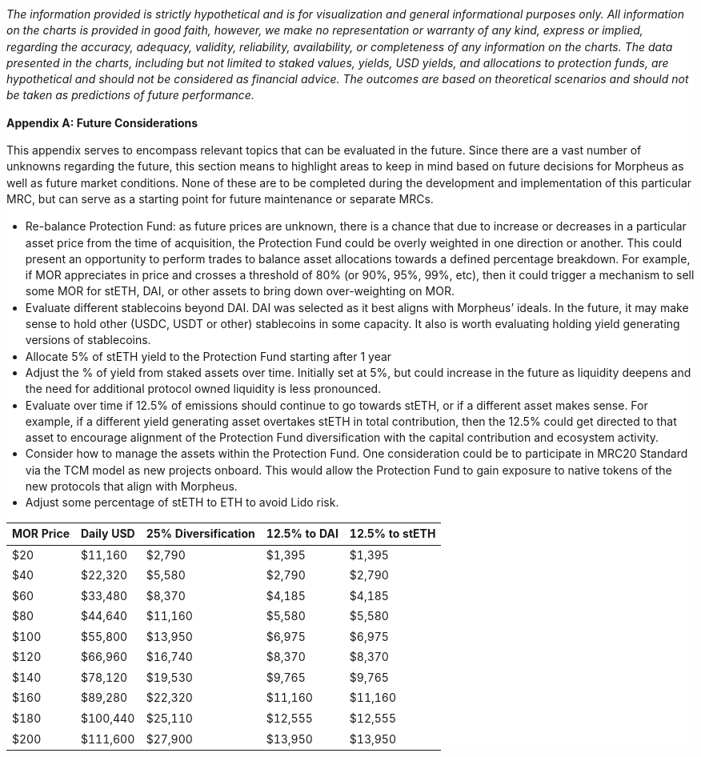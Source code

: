 *The information provided is strictly hypothetical and is for visualization and general informational purposes only. All information on the charts is provided in good faith, however, we make no representation or warranty of any kind, express or implied, regarding the accuracy, adequacy, validity, reliability, availability, or completeness of any information on the charts. The data presented in the charts, including but not limited to staked values, yields, USD yields, and allocations to protection funds, are hypothetical and should not be considered as financial advice. The outcomes are based on theoretical scenarios and should not be taken as predictions of future performance.*

**Appendix A: Future Considerations** 

This appendix serves to encompass relevant topics that can be evaluated in the future. Since there are a vast number of unknowns regarding the future, this section means to highlight areas to keep in mind based on future decisions for Morpheus as well as future market conditions. None of these are to be completed during the development and implementation of this particular MRC, but can serve as a starting point for future maintenance or separate MRCs.

- Re-balance Protection Fund: as future prices are unknown, there is a chance that due to increase or decreases in a particular asset price from the time of acquisition, the Protection Fund could be overly weighted in one direction or another. This could present an opportunity to perform trades to balance asset allocations towards a defined percentage breakdown. For example, if MOR appreciates in price and crosses a threshold of 80% (or 90%, 95%, 99%, etc), then it could trigger a mechanism to sell some MOR for stETH, DAI, or other assets to bring down over-weighting on MOR.
- Evaluate different stablecoins beyond DAI. DAI was selected as it best aligns with Morpheus’ ideals. In the future, it may make sense to hold other (USDC, USDT or other) stablecoins in some capacity. It also is worth evaluating holding yield generating versions of stablecoins.
- Allocate 5% of stETH yield to the Protection Fund starting after 1 year
- Adjust the % of yield from staked assets over time. Initially set at 5%, but could increase in the future as liquidity deepens and the need for additional protocol owned liquidity is less pronounced.
- Evaluate over time if 12.5% of emissions should continue to go towards stETH, or if a different asset makes sense. For example, if a different yield generating asset overtakes stETH in total contribution, then the 12.5% could get directed to that asset to encourage alignment of the Protection Fund diversification with the capital contribution and ecosystem activity.
- Consider how to manage the assets within the Protection Fund. One consideration could be to participate in MRC20 Standard via the TCM model as new projects onboard. This would allow the Protection Fund to gain exposure to native tokens of the new protocols that align with Morpheus.
- Adjust some percentage of stETH to ETH to avoid Lido risk.

| MOR Price | Daily USD | 25% Diversification | 12.5% to DAI | 12.5% to stETH |
|-----------|-----------|---------------------|--------------|---------------|
| $20       | $11,160   | $2,790              | $1,395       | $1,395        |
| $40       | $22,320   | $5,580              | $2,790       | $2,790        |
| $60       | $33,480   | $8,370              | $4,185       | $4,185        |
| $80       | $44,640   | $11,160             | $5,580       | $5,580        |
| $100      | $55,800   | $13,950             | $6,975       | $6,975        |
| $120      | $66,960   | $16,740             | $8,370       | $8,370        |
| $140      | $78,120   | $19,530             | $9,765       | $9,765        |
| $160      | $89,280   | $22,320             | $11,160      | $11,160       |
| $180      | $100,440  | $25,110             | $12,555      | $12,555       |
| $200      | $111,600  | $27,900             | $13,950      | $13,950       |
